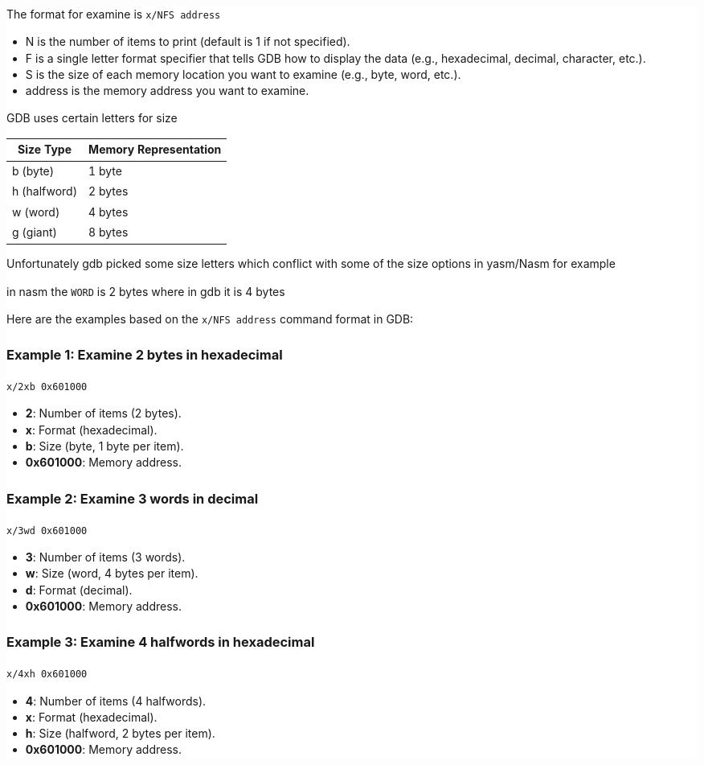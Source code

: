 The format for examine is `x/NFS address`

- N is the number of items to print (default is 1 if not specified).
- F is a single letter format specifier that tells GDB how to display the data (e.g., hexadecimal, decimal, character, etc.).
- S is the size of each memory location you want to examine (e.g., byte, word, etc.).
- address is the memory address you want to examine.

GDB uses certain letters for size

| Size Type    | Memory Representation |
| ------------ | --------------------- |
| b (byte)     | 1 byte                |
| h (halfword) | 2 bytes               |
| w (word)     | 4 bytes               |
| g (giant)    | 8 bytes               |

Unfortunately gdb picked some size letters which conflict with some of the size options in
yasm/Nasm for example

in nasm the `WORD` is 2 bytes where in gdb it is 4 bytes

Here are the examples based on the `x/NFS address` command format in GDB:

### Example 1: Examine 2 bytes in hexadecimal

```bash
x/2xb 0x601000
```

- **2**: Number of items (2 bytes).
- **x**: Format (hexadecimal).
- **b**: Size (byte, 1 byte per item).
- **0x601000**: Memory address.

### Example 2: Examine 3 words in decimal

```bash
x/3wd 0x601000
```

- **3**: Number of items (3 words).
- **w**: Size (word, 4 bytes per item).
- **d**: Format (decimal).
- **0x601000**: Memory address.

### Example 3: Examine 4 halfwords in hexadecimal

```bash
x/4xh 0x601000
```

- **4**: Number of items (4 halfwords).
- **x**: Format (hexadecimal).
- **h**: Size (halfword, 2 bytes per item).
- **0x601000**: Memory address.
